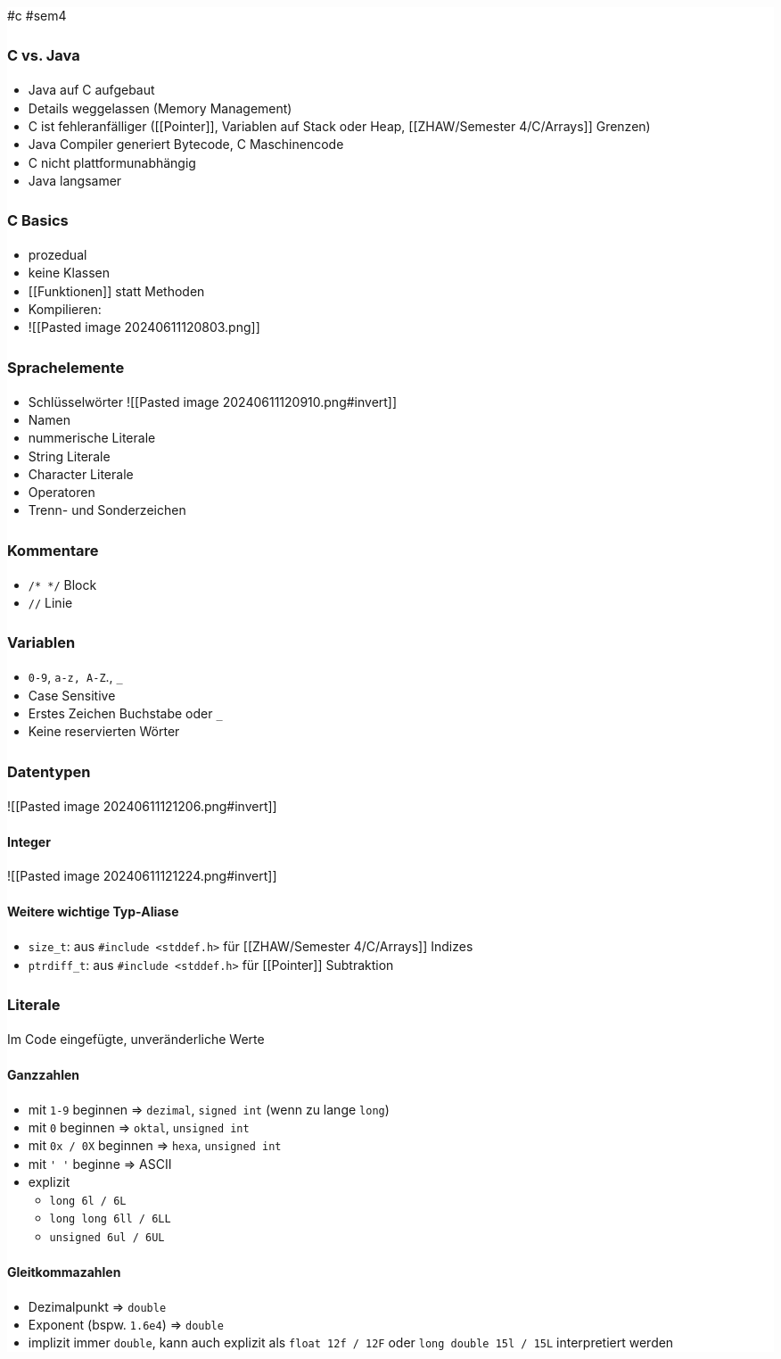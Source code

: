 #c #sem4
### C vs. Java
- Java auf C aufgebaut
- Details weggelassen (Memory Management)
- C ist fehleranfälliger ([[Pointer]], Variablen auf Stack oder Heap, [[ZHAW/Semester 4/C/Arrays]] Grenzen)
- Java Compiler generiert Bytecode, C Maschinencode
- C nicht plattformunabhängig
- Java langsamer
### C Basics
- prozedual
- keine Klassen
- [[Funktionen]] statt Methoden
- Kompilieren:
- ![[Pasted image 20240611120803.png]]
### Sprachelemente
- Schlüsselwörter
  ![[Pasted image 20240611120910.png#invert]]
- Namen
- nummerische Literale
- String Literale
- Character Literale
- Operatoren
- Trenn- und Sonderzeichen
### Kommentare
- `/* */` Block
- `//` Linie
### Variablen
- `0-9`, `a-z, A-Z`., `_`
- Case Sensitive
- Erstes Zeichen Buchstabe oder `_`
- Keine reservierten Wörter
### Datentypen
![[Pasted image 20240611121206.png#invert]]
#### Integer
![[Pasted image 20240611121224.png#invert]]
#### Weitere wichtige Typ-Aliase
- `size_t`: aus `#include <stddef.h>` für [[ZHAW/Semester 4/C/Arrays]] Indizes
- `ptrdiff_t`: aus `#include <stddef.h>` für [[Pointer]] Subtraktion
### Literale
Im Code eingefügte, unveränderliche Werte
#### Ganzzahlen
- mit `1-9` beginnen => `dezimal`, `signed int` (wenn zu lange `long`)
- mit `0` beginnen => `oktal`, `unsigned int`
- mit `0x / 0X` beginnen => `hexa`, `unsigned int`
- mit `' '` beginne => ASCII
- explizit
	- `long 6l / 6L`
	- `long long 6ll / 6LL`
	- `unsigned 6ul / 6UL`
#### Gleitkommazahlen
- Dezimalpunkt => `double`
- Exponent (bspw. `1.6e4`) => `double`
- implizit immer `double`, kann auch explizit als `float 12f / 12F` oder `long double 15l / 15L` interpretiert werden